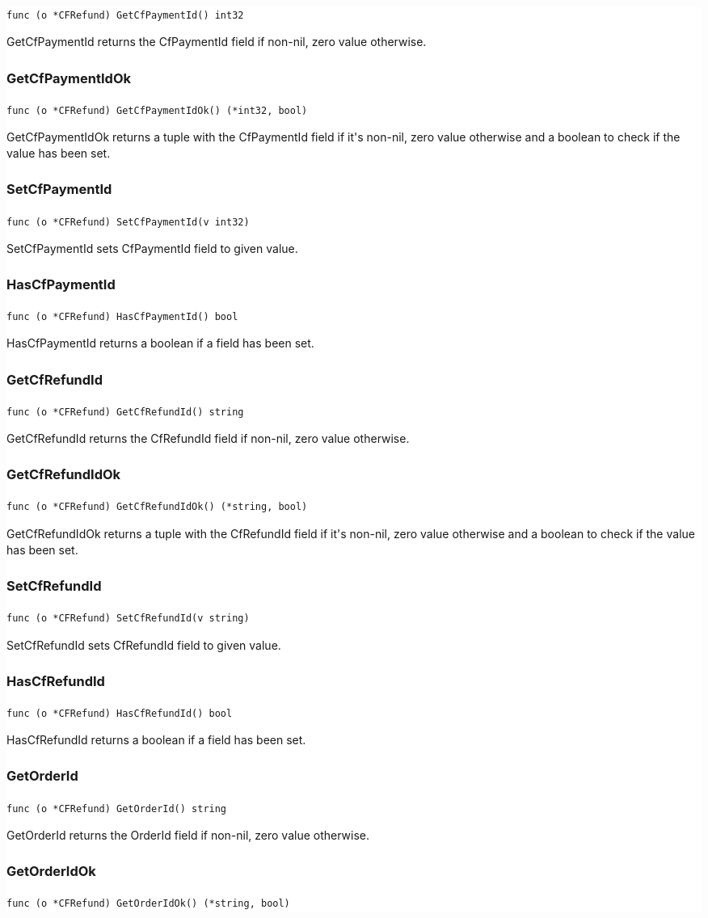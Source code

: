 `func (o *CFRefund) GetCfPaymentId() int32`

GetCfPaymentId returns the CfPaymentId field if non-nil, zero value otherwise.

### GetCfPaymentIdOk

`func (o *CFRefund) GetCfPaymentIdOk() (*int32, bool)`

GetCfPaymentIdOk returns a tuple with the CfPaymentId field if it's non-nil, zero value otherwise
and a boolean to check if the value has been set.

### SetCfPaymentId

`func (o *CFRefund) SetCfPaymentId(v int32)`

SetCfPaymentId sets CfPaymentId field to given value.

### HasCfPaymentId

`func (o *CFRefund) HasCfPaymentId() bool`

HasCfPaymentId returns a boolean if a field has been set.

### GetCfRefundId

`func (o *CFRefund) GetCfRefundId() string`

GetCfRefundId returns the CfRefundId field if non-nil, zero value otherwise.

### GetCfRefundIdOk

`func (o *CFRefund) GetCfRefundIdOk() (*string, bool)`

GetCfRefundIdOk returns a tuple with the CfRefundId field if it's non-nil, zero value otherwise
and a boolean to check if the value has been set.

### SetCfRefundId

`func (o *CFRefund) SetCfRefundId(v string)`

SetCfRefundId sets CfRefundId field to given value.

### HasCfRefundId

`func (o *CFRefund) HasCfRefundId() bool`

HasCfRefundId returns a boolean if a field has been set.

### GetOrderId

`func (o *CFRefund) GetOrderId() string`

GetOrderId returns the OrderId field if non-nil, zero value otherwise.

### GetOrderIdOk

`func (o *CFRefund) GetOrderIdOk() (*string, bool)`

